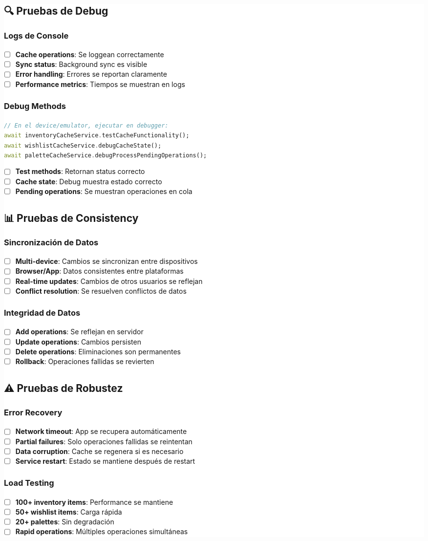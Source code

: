 ## 🔍 Pruebas de Debug

### Logs de Console
- [ ] **Cache operations**: Se loggean correctamente
- [ ] **Sync status**: Background sync es visible
- [ ] **Error handling**: Errores se reportan claramente
- [ ] **Performance metrics**: Tiempos se muestran en logs

### Debug Methods
```dart
// En el device/emulator, ejecutar en debugger:
await inventoryCacheService.testCacheFunctionality();
await wishlistCacheService.debugCacheState();
await paletteCacheService.debugProcessPendingOperations();
```

- [ ] **Test methods**: Retornan status correcto
- [ ] **Cache state**: Debug muestra estado correcto
- [ ] **Pending operations**: Se muestran operaciones en cola

## 📊 Pruebas de Consistency

### Sincronización de Datos
- [ ] **Multi-device**: Cambios se sincronizan entre dispositivos
- [ ] **Browser/App**: Datos consistentes entre plataformas
- [ ] **Real-time updates**: Cambios de otros usuarios se reflejan
- [ ] **Conflict resolution**: Se resuelven conflictos de datos

### Integridad de Datos
- [ ] **Add operations**: Se reflejan en servidor
- [ ] **Update operations**: Cambios persisten
- [ ] **Delete operations**: Eliminaciones son permanentes
- [ ] **Rollback**: Operaciones fallidas se revierten

## ⚠️ Pruebas de Robustez

### Error Recovery
- [ ] **Network timeout**: App se recupera automáticamente
- [ ] **Partial failures**: Solo operaciones fallidas se reintentan
- [ ] **Data corruption**: Cache se regenera si es necesario
- [ ] **Service restart**: Estado se mantiene después de restart

### Load Testing
- [ ] **100+ inventory items**: Performance se mantiene
- [ ] **50+ wishlist items**: Carga rápida
- [ ] **20+ palettes**: Sin degradación
- [ ] **Rapid operations**: Múltiples operaciones simultáneas
